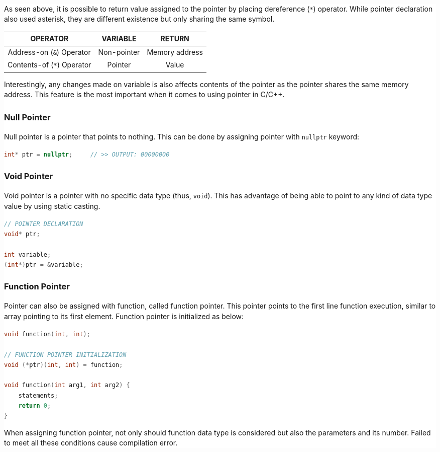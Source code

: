 As seen above, it is possible to return value assigned to the pointer by placing dereference (`*`) operator. While pointer declaration also used asterisk, they are different existence but only sharing the same symbol.

|          OPERATOR          |  VARIABLE   |     RETURN     |
| :------------------------: | :---------: | :------------: |
| Address-on (`&`) Operator  | Non-pointer | Memory address |
| Contents-of (`*`) Operator |   Pointer   |     Value      |

Interestingly, any changes made on variable is also affects contents of the pointer as the pointer shares the same memory address. This feature is the most important when it comes to using pointer in C/C++.

### Null Pointer

Null pointer is a pointer that points to nothing. This can be done by assigning pointer with `nullptr` keyword:

```c
int* ptr = nullptr;		// >> OUTPUT: 00000000
```

### Void Pointer
Void pointer is a pointer with no specific data type (thus, `void`). This has advantage of being able to point to any kind of data type value by using static casting.

```c
// POINTER DECLARATION
void* ptr;

int variable;
(int*)ptr = &variable;
```

### Function Pointer
Pointer can also be assigned with function, called function pointer. This pointer points to the first line function execution, similar to array pointing to its first element. Function pointer is initialized as below:

```c
void function(int, int);

// FUNCTION POINTER INITIALIZATION
void (*ptr)(int, int) = function;

void function(int arg1, int arg2) {
	statements;
    return 0;
}
```

When assigning function pointer, not only should function data type is considered but also the parameters and its number. Failed to meet all these conditions cause compilation error.
